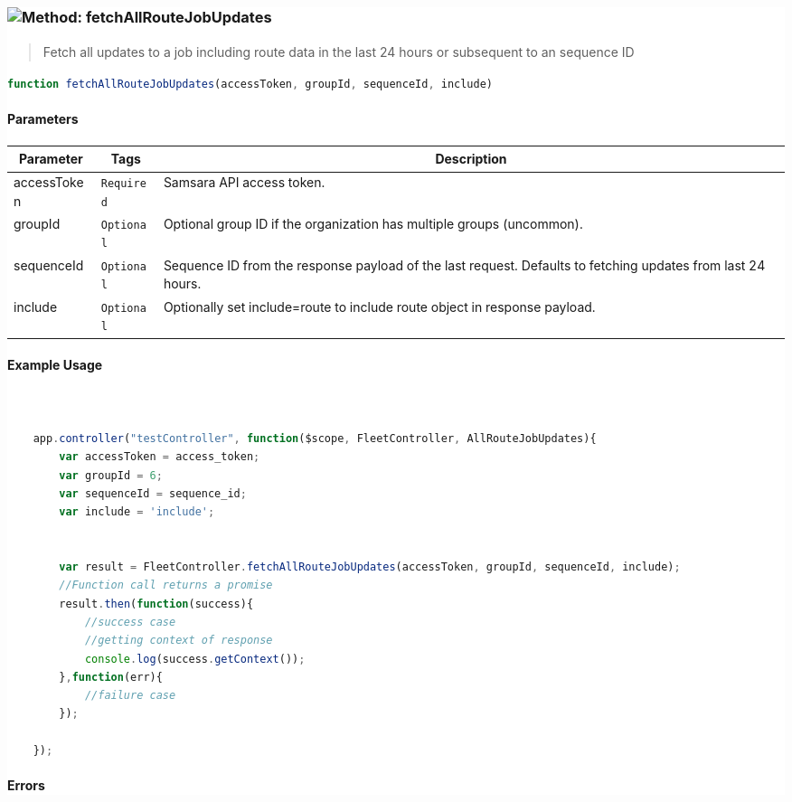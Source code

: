 


### <a name="fetch_all_route_job_updates"></a>![Method: ](https://apidocs.io/img/method.png ".FleetController.fetchAllRouteJobUpdates") fetchAllRouteJobUpdates

> Fetch all updates to a job including route data in the last 24 hours or subsequent to an sequence ID


```javascript
function fetchAllRouteJobUpdates(accessToken, groupId, sequenceId, include)
```
#### Parameters

| Parameter | Tags | Description |
|-----------|------|-------------|
| accessToken |  ``` Required ```  | Samsara API access token. |
| groupId |  ``` Optional ```  | Optional group ID if the organization has multiple groups (uncommon). |
| sequenceId |  ``` Optional ```  | Sequence ID from the response payload of the last request. Defaults to fetching updates from last 24 hours. |
| include |  ``` Optional ```  | Optionally set include=route to include route object in response payload. |



#### Example Usage

```javascript


	app.controller("testController", function($scope, FleetController, AllRouteJobUpdates){
        var accessToken = access_token;
        var groupId = 6;
        var sequenceId = sequence_id;
        var include = 'include';


		var result = FleetController.fetchAllRouteJobUpdates(accessToken, groupId, sequenceId, include);
        //Function call returns a promise
        result.then(function(success){
			//success case
			//getting context of response
			console.log(success.getContext());
		},function(err){
			//failure case
		});

	});
```

#### Errors
